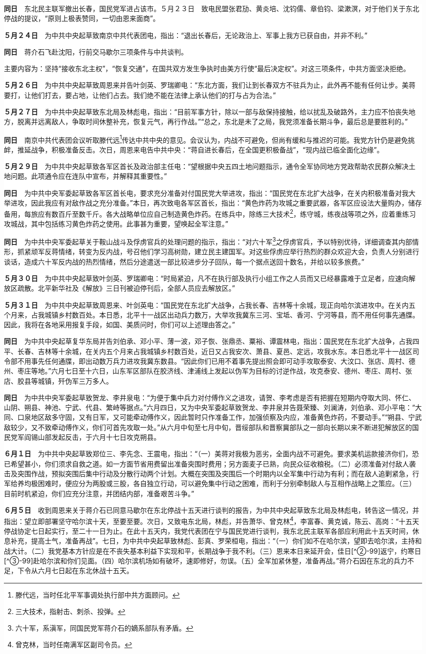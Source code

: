 [^①-95]:民盟张君劢、黄炎培、沈钧儒、章伯钧、梁漱溟五人提出的三项条件是：（一）共产党军队撤出长春；（二）国民党政府军不再进军长春，但进行和平接收长春；（三）现有东北政务委员会今后移驻长春，但委员会人选应由各方面包括东北地方有代表性的团体在内，进行协商推定。

**同日**　东北民主联军撤出长春，国民党军进占该市。５月２３日　致电民盟张君劢、黄炎培、沈钧儒、章伯钧、梁漱溟，对于他们关于东北停战的提议，“原则上极表赞同，一切由恩来面商”。

**５月２４日**　为中共中央起草致南京中共代表团电，指出：“退出长春后，无论政治上、军事上我方已获自由，并非不利。”

**同日**　蒋介石飞赴沈阳，行前交马歇尔三项条件与中共谈判。

主要内容为：坚持“接收东北主权”，“恢复交通”，在国共双方发生争执时由美方行使“最后决定权”。对这三项条件，中共方面坚决拒绝。

**５月２６日**　为中共中央起草致周恩来并告叶剑英、罗瑞卿电：“东北方面，我们让到长春双方不驻兵为止，此外再不能有任何让步。美蒋要打，让他们打去，要占地，让他们占去。我们绝不能在法律上承认他们的打与占为合法。”

**５月２７日**　为中共中央起草致东北局及林彪电，指出：“目前军事方针，除以一部与敌保持接触，给以扰乱及破路外，主力应不怕丧失地方，脱离并远离敌人，争取时间休整补充，恢复元气，再行作战。”“总之，东北是未了之局，我党须准备长期斗争，最后总是要胜利的。”

**同日**　南京中共代表团会议听取滕代远[^①-96]传达中共中央的意见。会议认为，内战不可避免，但尚有缓和与推迟的可能。我党方针仍是避免挑衅，推延战争，积极准备反击。次日，周恩来电告中共中央：“蒋自进长春后，在全国更积极备战”，“现内战已临全面化边缘”。

[^①-96]:滕代远，当时任北平军事调处执行部中共方面顾问。

**５月２９日**　为中共中央起草致各军区首长及政治部主任电：“望根据中央五四土地问题指示，通令全军协同地方党政帮助农民群众解决土地问题。此项通令应在连队中宣布，并解释其重要性。”

**同日**　为中共中央军委起草致各军区首长电，要求充分准备对付国民党大举进攻，指出：“国民党在东北扩大战争，在关内积极准备对我大举进攻，因此我应有对敌作战之充分准备。”本日，再次致电各军区首长，指出：“黄色炸药为攻城之重要武器，各军区应设法大量购办，储存备用，每旅应有数百斤至数千斤。各大战略单位应自己制造黄色炸药。在练兵中，除练三大技术[^①-97]，练守城，练夜战等项之外，应着重练习攻城战，其中包括练习黄色炸药之使用。此事甚为重要，望唤起全军注意。”

[^①-97]:三大技术，指射击、刺杀、投弹。

**同日**　为中共中央军委起草关于鞍山战斗及俘虏官兵的处理问题的指示，指出：“对六十军[^②-97]之俘虏官兵，予以特别优待，详细调查其内部情形，抓紧顽军反蒋情绪，转变为反内战，号召他们学习高树勋，建立民主建国军。对这些俘虏应举行热烈的群众欢迎大会，负责人分别进行谈话，造成六十军反内战的热烈情绪，然后分途遣送一部比较进步分子回队，每一个据点送回十数名，并给以较多旅费。”

[^②-97]:六十军，系滇军，同国民党军蒋介石的嫡系部队有矛盾。

**５月３０日**　为中共中央起草致叶剑英、罗瑞卿电：“时局紧迫，凡不在执行部及执行小组工作之人员而又已经暴露难于立足者，应速向解放区疏散。北平新华社及《解放》三日刊被迫停刊后，全部人员应去解放区。”

**５月３１日**　为中共中央起草致周恩来、叶剑英电：“国民党在东北扩大战争，占我长春、吉林等十余城，现正向哈尔滨进攻中。在关内五个月来，占我城镇乡村数百处。本日悉，北平十一战区出动兵力数万，大举攻我冀东三河、宝坻、香河、宁河等县，而不用任何事先通牒。因此，我将在各地采用报复手段，如国、美质问时，你们可以上述理由答之。”

**同日**　为中共中央起草复华东局并告刘伯承、邓小平、薄一波，邓子恢、张鼎丞、粟裕、谭震林电，指出：国民党在东北扩大战争，占我四平、长春、吉林等十余城，在关内五个月来占我城镇乡村数百处，近日又占我安次、萧县、夏邑、定远，攻我水东。本日悉北平十一战区司令部不用事先任何通牒，即出动数万兵力进攻我冀东数县。“因此你们已用不着事先提出照会即可动手攻取泰安、大汶口、张店、周村、德州、枣庄等地。”六月七日至十六日，山东军区部队在胶济线、津浦线上发起以伪军为目标的讨逆作战，攻克泰安、德州、枣庄、周村、张店、胶县等城镇，歼伪军三万多人。

**同日**　为中共中央军委起草致贺龙、李井泉电：“为便于集中兵力对付傅作义之进攻，请贺、李考虑是否有把握在短期内夺取大同、怀仁、山阴、朔县、神池、宁武、代县、繁峙等据点。”六月四日，又为中央军委起草致贺龙、李井泉并告聂荣臻、刘澜涛，刘伯承、邓小平电：“大同、口泉地区敌多守固，又有日军，又可能牵动傅作义，因此暂时只作准备工作，加强侦察及内应，准备黄色炸药，不要动手。”“朔县、宁武敌较少，又不致牵动傅作义，你们可首先攻取一处。”从六月中旬至七月中旬，晋绥部队和晋察冀部队之一部向长期以来不断进犯解放区的国民党军阎锡山部发起反击，于六月十七日攻克朔县。

**６月１日**　为中共中央起草致郑位三、李先念、王震电，指出：“（一）美蒋对我极为恶劣，全面内战不可避免。要求美机运款接济你们，恐已希望甚小，你们须求自救之道。如一方面节省用费留出准备突围时费用；另方面麦子已熟，向民众征收粮税。（二）必须准备对付敌人袭击及突围作战，预拟突围后集中行动及分散行动两个计划。大概在突围及突围后一个时期内以全军集中行动为有利；而在敌人追剿紧急，行军给养均极困难时，便应分为两股或三股，各自独立行动，可以避免集中行动之困难，而利于分别牵制敌人与互相作战略上之策应。（三）目前时机紧迫，你们应充分注意，并团结内部，准备艰苦斗争。”

**６月５日**　收到周恩来关于蒋介石已同意马歇尔在东北停战十五天进行谈判的报告，为中共中央起草致东北局及林彪电，转告这一情况，并指出：望立即部署坚守哈尔滨十天，至要至要。次日，又致电东北局，林彪，并告萧华、曾克林[^①-99]，李富春、黄克诚，陈云、高岗：“十五天停战协定七日起实行，至二十一日为止。在此十五天内，我党代表团在宁与国民党进行谈判，我东北民主联军各部应利用此十五天时间，休息补充，提高士气，准备再战”。七日，为中共中央起草致林彪、彭真、罗荣桓电，指出：“（一）你们如不在哈尔滨，望即去哈尔滨，主持和战大计。（二）我党基本方针应是在不丧失基本利益下实现和平，长期战争于我不利。（三）恩来本日来延开会，佳日[^②-99]返宁，约寒日[^③-99]赴哈尔滨和你们见面。（四）哈尔滨机场如有破坏，速即修好，勿误。（五）全军加紧休整，准备再战。”蒋介石因在东北的兵力不足，下令从六月七日起在东北休战十五天。

[^①-99]:曾克林，当时任南满军区副司令员。
